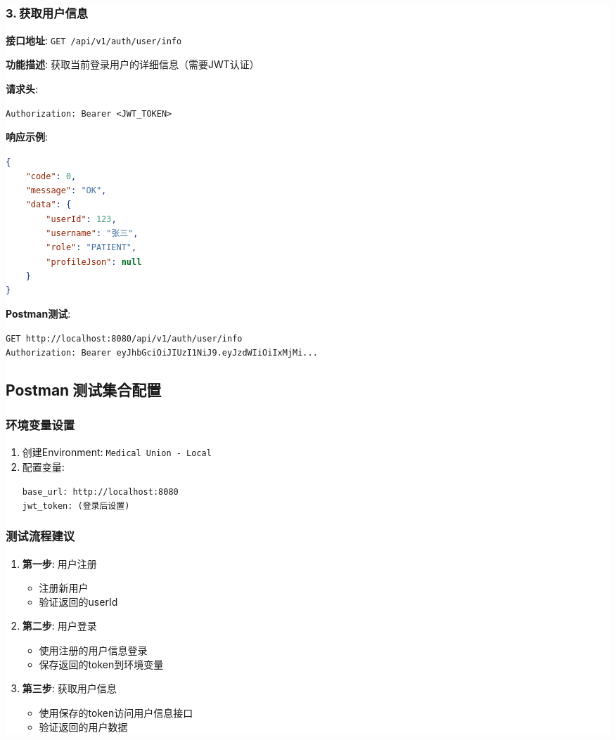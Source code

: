 ### 3. 获取用户信息

**接口地址**: `GET /api/v1/auth/user/info`

**功能描述**: 获取当前登录用户的详细信息（需要JWT认证）

**请求头**:
```http
Authorization: Bearer <JWT_TOKEN>
```

**响应示例**:
```json
{
    "code": 0,
    "message": "OK",
    "data": {
        "userId": 123,
        "username": "张三",
        "role": "PATIENT",
        "profileJson": null
    }
}
```

**Postman测试**:
```http
GET http://localhost:8080/api/v1/auth/user/info
Authorization: Bearer eyJhbGciOiJIUzI1NiJ9.eyJzdWIiOiIxMjMi...
```

## Postman 测试集合配置

### 环境变量设置
1. 创建Environment: `Medical Union - Local`
2. 配置变量:
   ```
   base_url: http://localhost:8080
   jwt_token: (登录后设置)
   ```

### 测试流程建议
1. **第一步**: 用户注册
   - 注册新用户
   - 验证返回的userId

2. **第二步**: 用户登录  
   - 使用注册的用户信息登录
   - 保存返回的token到环境变量

3. **第三步**: 获取用户信息
   - 使用保存的token访问用户信息接口
   - 验证返回的用户数据
